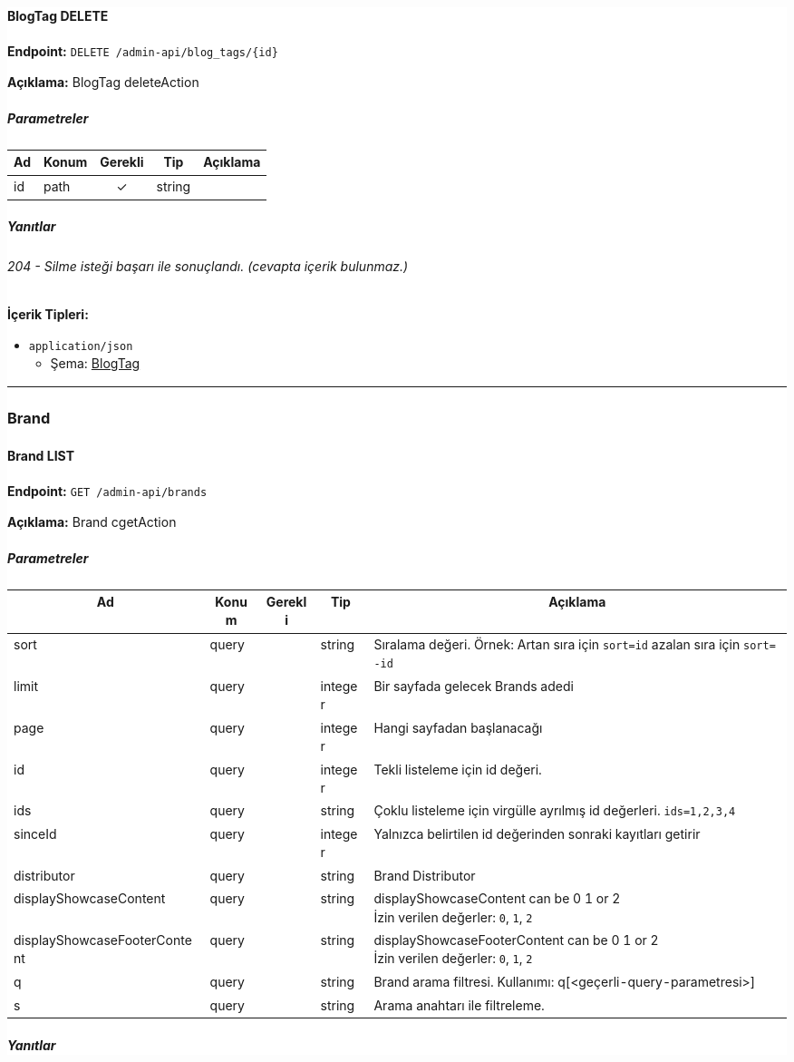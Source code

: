 
#### BlogTag DELETE

**Endpoint:** `DELETE /admin-api/blog_tags/{id}`

**Açıklama:** BlogTag deleteAction

##### Parametreler

| Ad | Konum | Gerekli | Tip | Açıklama |
|---|---|:---:|---|---|
| id | path | ✓ | string |  |
##### Yanıtlar

###### 204 - Silme isteği başarı ile sonuçlandı. (cevapta içerik bulunmaz.)

**İçerik Tipleri:**

* `application/json`
  * Şema: [BlogTag](#schema-blogtag)

---

### Brand

#### Brand LIST

**Endpoint:** `GET /admin-api/brands`

**Açıklama:** Brand cgetAction

##### Parametreler

| Ad | Konum | Gerekli | Tip | Açıklama |
|---|---|:---:|---|---|
| sort | query |  | string | Sıralama değeri. Örnek: Artan sıra için <code>sort=id</code> azalan sıra için <code>sort=-id</code> |
| limit | query |  | integer | Bir sayfada gelecek Brands adedi |
| page | query |  | integer | Hangi sayfadan başlanacağı |
| id | query |  | integer | Tekli listeleme için id değeri. |
| ids | query |  | string | Çoklu listeleme için virgülle ayrılmış id değerleri. <code>ids=1,2,3,4</code> |
| sinceId | query |  | integer | Yalnızca belirtilen id değerinden sonraki kayıtları getirir  |
| distributor | query |  | string | Brand Distributor |
| displayShowcaseContent | query |  | string | displayShowcaseContent can be 0 1 or 2 <br>İzin verilen değerler: `0`, `1`, `2` |
| displayShowcaseFooterContent | query |  | string | displayShowcaseFooterContent can be 0 1 or 2<br>İzin verilen değerler: `0`, `1`, `2` |
| q | query |  | string | Brand arama filtresi. Kullanımı: q[&lt;geçerli-query-parametresi&gt;] |
| s | query |  | string | Arama anahtarı ile filtreleme. |
##### Yanıtlar
